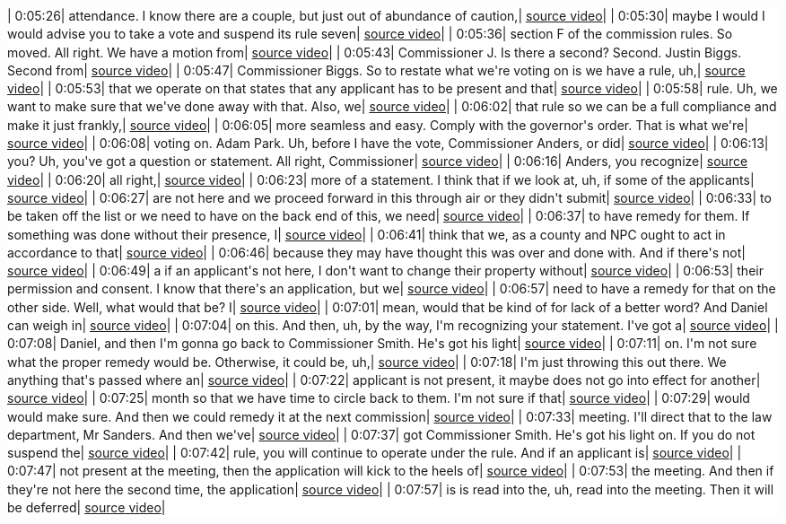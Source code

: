 | 0:05:26| attendance. I know there are a couple, but just out of abundance of caution,| [source video](https://archive.org/details/co-com-r-267-200428-zoning?start=326)|
| 0:05:30| maybe I would I would advise you to take a vote and suspend its rule seven| [source video](https://archive.org/details/co-com-r-267-200428-zoning?start=330)|
| 0:05:36| section F of the commission rules. So moved. All right. We have a motion from| [source video](https://archive.org/details/co-com-r-267-200428-zoning?start=336)|
| 0:05:43| Commissioner J. Is there a second? Second. Justin Biggs. Second from| [source video](https://archive.org/details/co-com-r-267-200428-zoning?start=343)|
| 0:05:47| Commissioner Biggs. So to restate what we're voting on is we have a rule, uh,| [source video](https://archive.org/details/co-com-r-267-200428-zoning?start=347)|
| 0:05:53| that we operate on that states that any applicant has to be present and that| [source video](https://archive.org/details/co-com-r-267-200428-zoning?start=353)|
| 0:05:58| rule. Uh, we want to make sure that we've done away with that. Also, we| [source video](https://archive.org/details/co-com-r-267-200428-zoning?start=358)|
| 0:06:02| that rule so we can be a full compliance and make it just frankly,| [source video](https://archive.org/details/co-com-r-267-200428-zoning?start=362)|
| 0:06:05| more seamless and easy. Comply with the governor's order. That is what we're| [source video](https://archive.org/details/co-com-r-267-200428-zoning?start=365)|
| 0:06:08| voting on. Adam Park. Uh, before I have the vote, Commissioner Anders, or did| [source video](https://archive.org/details/co-com-r-267-200428-zoning?start=368)|
| 0:06:13| you? Uh, you've got a question or statement. All right, Commissioner| [source video](https://archive.org/details/co-com-r-267-200428-zoning?start=373)|
| 0:06:16| Anders, you recognize| [source video](https://archive.org/details/co-com-r-267-200428-zoning?start=376)|
| 0:06:20| all right,| [source video](https://archive.org/details/co-com-r-267-200428-zoning?start=380)|
| 0:06:23| more of a statement. I think that if we look at, uh, if some of the applicants| [source video](https://archive.org/details/co-com-r-267-200428-zoning?start=383)|
| 0:06:27| are not here and we proceed forward in this through air or they didn't submit| [source video](https://archive.org/details/co-com-r-267-200428-zoning?start=387)|
| 0:06:33| to be taken off the list or we need to have on the back end of this, we need| [source video](https://archive.org/details/co-com-r-267-200428-zoning?start=393)|
| 0:06:37| to have remedy for them. If something was done without their presence, I| [source video](https://archive.org/details/co-com-r-267-200428-zoning?start=397)|
| 0:06:41| think that we, as a county and NPC ought to act in accordance to that| [source video](https://archive.org/details/co-com-r-267-200428-zoning?start=401)|
| 0:06:46| because they may have thought this was over and done with. And if there's not| [source video](https://archive.org/details/co-com-r-267-200428-zoning?start=406)|
| 0:06:49| a if an applicant's not here, I don't want to change their property without| [source video](https://archive.org/details/co-com-r-267-200428-zoning?start=409)|
| 0:06:53| their permission and consent. I know that there's an application, but we| [source video](https://archive.org/details/co-com-r-267-200428-zoning?start=413)|
| 0:06:57| need to have a remedy for that on the other side. Well, what would that be? I| [source video](https://archive.org/details/co-com-r-267-200428-zoning?start=417)|
| 0:07:01| mean, would that be kind of for lack of a better word? And Daniel can weigh in| [source video](https://archive.org/details/co-com-r-267-200428-zoning?start=421)|
| 0:07:04| on this. And then, uh, by the way, I'm recognizing your statement. I've got a| [source video](https://archive.org/details/co-com-r-267-200428-zoning?start=424)|
| 0:07:08| Daniel, and then I'm gonna go back to Commissioner Smith. He's got his light| [source video](https://archive.org/details/co-com-r-267-200428-zoning?start=428)|
| 0:07:11| on. I'm not sure what the proper remedy would be. Otherwise, it could be, uh,| [source video](https://archive.org/details/co-com-r-267-200428-zoning?start=431)|
| 0:07:18| I'm just throwing this out there. We anything that's passed where an| [source video](https://archive.org/details/co-com-r-267-200428-zoning?start=438)|
| 0:07:22| applicant is not present, it maybe does not go into effect for another| [source video](https://archive.org/details/co-com-r-267-200428-zoning?start=442)|
| 0:07:25| month so that we have time to circle back to them. I'm not sure if that| [source video](https://archive.org/details/co-com-r-267-200428-zoning?start=445)|
| 0:07:29| would would make sure. And then we could remedy it at the next commission| [source video](https://archive.org/details/co-com-r-267-200428-zoning?start=449)|
| 0:07:33| meeting. I'll direct that to the law department, Mr Sanders. And then we've| [source video](https://archive.org/details/co-com-r-267-200428-zoning?start=453)|
| 0:07:37| got Commissioner Smith. He's got his light on. If you do not suspend the| [source video](https://archive.org/details/co-com-r-267-200428-zoning?start=457)|
| 0:07:42| rule, you will continue to operate under the rule. And if an applicant is| [source video](https://archive.org/details/co-com-r-267-200428-zoning?start=462)|
| 0:07:47| not present at the meeting, then the application will kick to the heels of| [source video](https://archive.org/details/co-com-r-267-200428-zoning?start=467)|
| 0:07:53| the meeting. And then if they're not here the second time, the application| [source video](https://archive.org/details/co-com-r-267-200428-zoning?start=473)|
| 0:07:57| is is read into the, uh, read into the meeting. Then it will be deferred| [source video](https://archive.org/details/co-com-r-267-200428-zoning?start=477)|